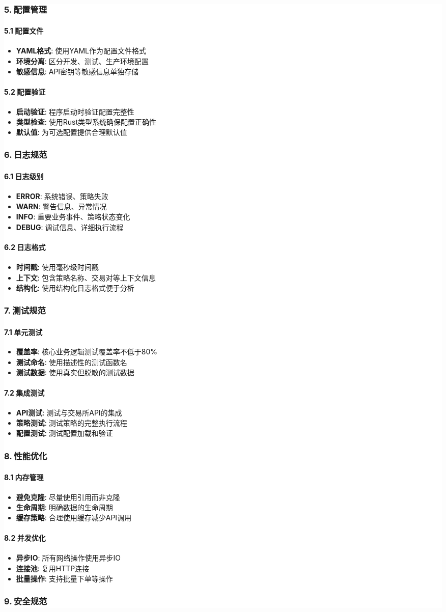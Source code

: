 ### 5. 配置管理

#### 5.1 配置文件
- **YAML格式**: 使用YAML作为配置文件格式
- **环境分离**: 区分开发、测试、生产环境配置
- **敏感信息**: API密钥等敏感信息单独存储

#### 5.2 配置验证
- **启动验证**: 程序启动时验证配置完整性
- **类型检查**: 使用Rust类型系统确保配置正确性
- **默认值**: 为可选配置提供合理默认值

### 6. 日志规范

#### 6.1 日志级别
- **ERROR**: 系统错误、策略失败
- **WARN**: 警告信息、异常情况
- **INFO**: 重要业务事件、策略状态变化
- **DEBUG**: 调试信息、详细执行流程

#### 6.2 日志格式
- **时间戳**: 使用毫秒级时间戳
- **上下文**: 包含策略名称、交易对等上下文信息
- **结构化**: 使用结构化日志格式便于分析

### 7. 测试规范

#### 7.1 单元测试
- **覆盖率**: 核心业务逻辑测试覆盖率不低于80%
- **测试命名**: 使用描述性的测试函数名
- **测试数据**: 使用真实但脱敏的测试数据

#### 7.2 集成测试
- **API测试**: 测试与交易所API的集成
- **策略测试**: 测试策略的完整执行流程
- **配置测试**: 测试配置加载和验证

### 8. 性能优化

#### 8.1 内存管理
- **避免克隆**: 尽量使用引用而非克隆
- **生命周期**: 明确数据的生命周期
- **缓存策略**: 合理使用缓存减少API调用

#### 8.2 并发优化
- **异步IO**: 所有网络操作使用异步IO
- **连接池**: 复用HTTP连接
- **批量操作**: 支持批量下单等操作

### 9. 安全规范
